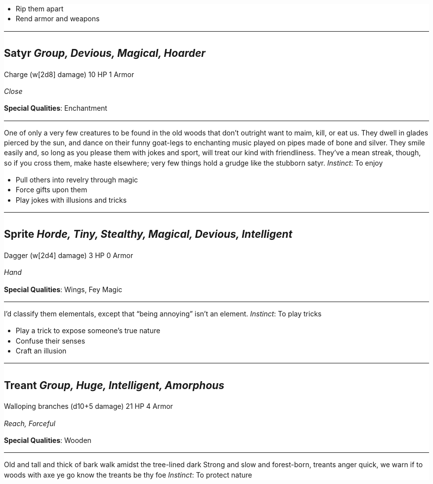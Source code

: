 - Rip them apart
- Rend armor and weapons

---
## Satyr *Group, Devious, Magical, Hoarder*

Charge (w[2d8] damage) 10 HP 1 Armor

*Close*

**Special Qualities**: Enchantment

---
One of only a very few creatures to be found in the old woods that don’t outright want to maim, kill, or eat us. They dwell in glades pierced by the sun, and dance on their funny goat-legs to enchanting music played on pipes made of bone and silver. They smile easily and, so long as you please them with jokes and sport, will treat our kind with friendliness. They’ve a mean streak, though, so if you cross them, make haste elsewhere; very few things hold a grudge like the stubborn satyr. *Instinct*: To enjoy

- Pull others into revelry through magic
- Force gifts upon them
- Play jokes with illusions and tricks

---
## Sprite *Horde, Tiny, Stealthy, Magical, Devious, Intelligent*

Dagger (w[2d4] damage) 3 HP 0 Armor

*Hand*

**Special Qualities**: Wings, Fey Magic

---
I’d classify them elementals, except that “being annoying” isn’t an element. *Instinct*: To play tricks

- Play a trick to expose someone’s true nature
- Confuse their senses
- Craft an illusion

---
## Treant *Group, Huge, Intelligent, Amorphous*

Walloping branches (d10+5 damage) 21 HP 4 Armor

*Reach, Forceful*

**Special Qualities**: Wooden

---
Old and tall and thick of bark
walk amidst the tree-lined dark
Strong and slow and forest-born,
treants anger quick, we warn
if to woods with axe ye go
know the treants be thy foe
*Instinct*: To protect nature
